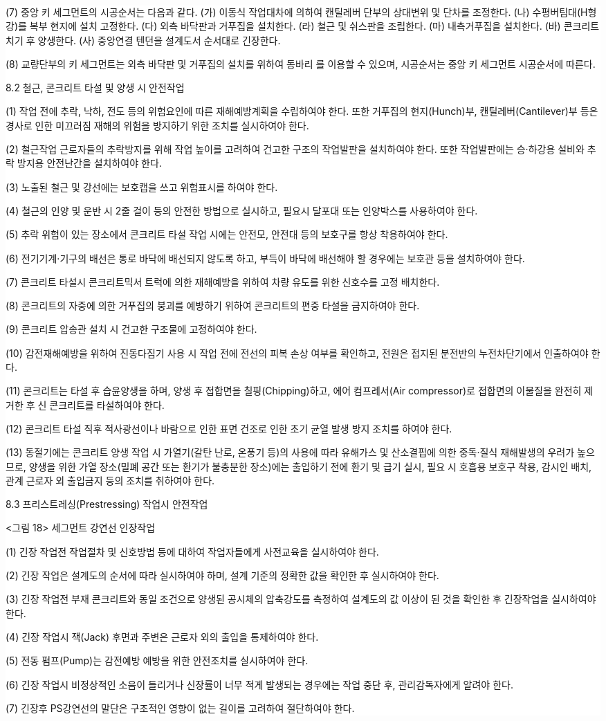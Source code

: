 (7) 중앙 키 세그먼트의 시공순서는 다음과 같다.
   (가) 이동식 작업대차에 의하여 캔틸레버 단부의 상대변위 및 단차를 조정한다.
   (나) 수평버팀대(H형강)를 복부 현지에 설치 고정한다.
   (다) 외측 바닥판과 거푸집을 설치한다.
   (라) 철근 및 쉬스판을 조립한다.
   (마) 내측거푸집을 설치한다.
   (바) 콘크리트 치기 후 양생한다.
   (사) 중앙연결 텐던을 설계도서 순서대로 긴장한다.

(8) 교량단부의 키 세그먼트는 외측 바닥판 및 거푸집의 설치를 위하여 동바리
     를 이용할 수 있으며, 시공순서는 중앙 키 세그먼트 시공순서에 따른다.

8.2 철근, 콘크리트 타설 및 양생 시 안전작업

(1) 작업 전에 추락, 낙하, 전도 등의 위험요인에 따른 재해예방계획을 수립하여야 한다. 또한 거푸집의 현지(Hunch)부, 캔틸레버(Cantilever)부 등은 경사로 인한 미끄러짐 재해의 위험을 방지하기 위한 조치를 실시하여야 한다.

(2) 철근작업 근로자들의 추락방지를 위해 작업 높이를 고려하여 건고한 구조의 작업발판을 설치하여야 한다. 또한 작업발판에는 승·하강용 설비와 추락 방지용 안전난간을 설치하여야 한다.

(3) 노출된 철근 및 강선에는 보호캡을 쓰고 위험표시를 하여야 한다.

(4) 철근의 인양 및 운반 시 2줄 걸이 등의 안전한 방법으로 실시하고, 필요시 달포대 또는 인양박스를 사용하여야 한다.

(5) 추락 위험이 있는 장소에서 콘크리트 타설 작업 시에는 안전모, 안전대 등의 보호구를 항상 착용하여야 한다.

(6) 전기기계·기구의 배선은 통로 바닥에 배선되지 않도록 하고, 부득이 바닥에 배선해야 할 경우에는 보호관 등을 설치하여야 한다.

(7) 콘크리트 타설시 콘크리트믹서 트럭에 의한 재해예방을 위하여 차량 유도를 위한 신호수를 고정 배치한다.

(8) 콘크리트의 자중에 의한 거푸집의 붕괴를 예방하기 위하여 콘크리트의 편중 타설을 금지하여야 한다.

(9) 콘크리트 압송관 설치 시 건고한 구조물에 고정하여야 한다.

(10) 감전재해예방을 위하여 진동다짐기 사용 시 작업 전에 전선의 피복 손상 여부를 확인하고, 전원은 접지된 분전반의 누전차단기에서 인출하여야 한다.

(11) 콘크리트는 타설 후 습윤양생을 하며, 양생 후 접합면을 칠핑(Chipping)하고, 에어 컴프레서(Air compressor)로 접합면의 이물질을 완전히 제거한 후 신 콘크리트를 타설하여야 한다.

(12) 콘크리트 타설 직후 적사광선이나 바람으로 인한 표면 건조로 인한 초기 균열 발생 방지 조치를 하여야 한다.

(13) 동절기에는 콘크리트 양생 작업 시 가열기(갈탄 난로, 온풍기 등)의 사용에 따라 유해가스 및 산소결핍에 의한 중독·질식 재해발생의 우려가 높으므로, 양생을 위한 가열 장소(밀폐 공간 또는 환기가 불충분한 장소)에는 출입하기 전에 환기 및 급기 실시, 필요 시 호흡용 보호구 착용, 감시인 배치, 관계 근로자 외 출입금지 등의 조치를 취하여야 한다.

8.3 프리스트레싱(Prestressing) 작업시 안전작업

<그림 18> 세그먼트 강연선 인장작업

(1) 긴장 작업전 작업절차 및 신호방법 등에 대하여 작업자들에게 사전교육을 실시하여야 한다.

(2) 긴장 작업은 설계도의 순서에 따라 실시하여야 하며, 설계 기준의 정확한 값을 확인한 후 실시하여야 한다.

(3) 긴장 작업전 부재 콘크리트와 동일 조건으로 양생된 공시체의 압축강도를 측정하여 설계도의 값 이상이 된 것을 확인한 후 긴장작업을 실시하여야 한다.

(4) 긴장 작업시 잭(Jack) 후면과 주변은 근로자 외의 출입을 통제하여야 한다.

(5) 전동 펌프(Pump)는 감전예방 예방을 위한 안전조치를 실시하여야 한다.

(6) 긴장 작업시 비정상적인 소음이 들리거나 신장률이 너무 적게 발생되는 경우에는 작업 중단 후, 관리감독자에게 알려야 한다.

(7) 긴장후 PS강연선의 말단은 구조적인 영향이 없는 길이를 고려하여 절단하여야 한다.
